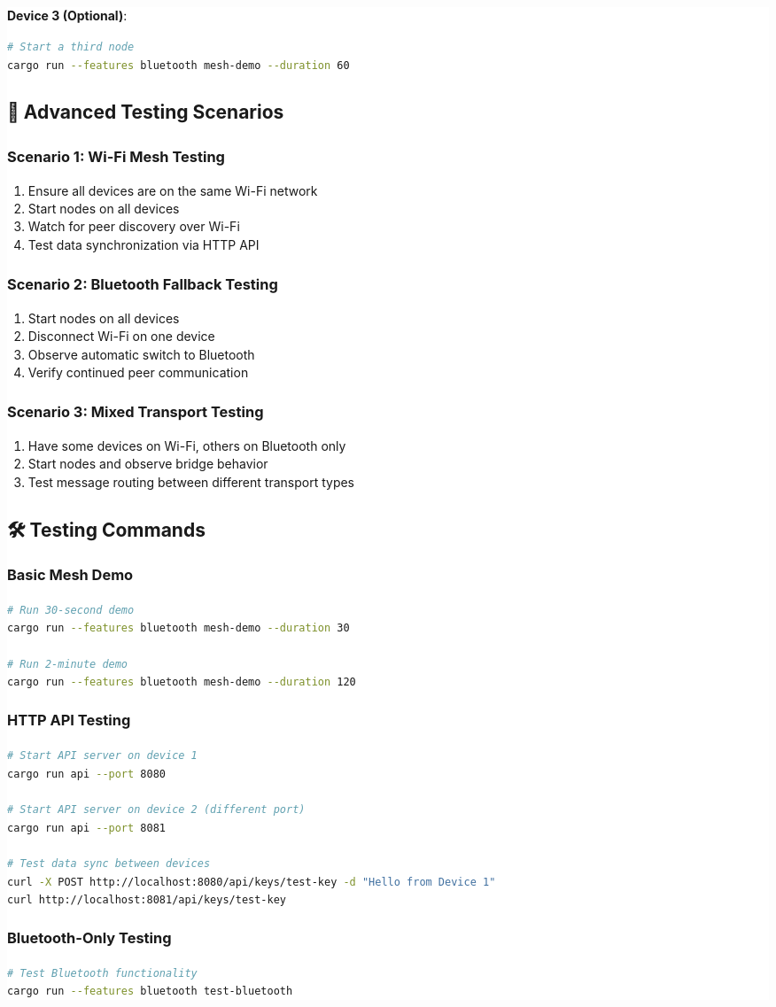 **Device 3 (Optional)**:
```bash
# Start a third node
cargo run --features bluetooth mesh-demo --duration 60
```

## 🔬 Advanced Testing Scenarios

### Scenario 1: Wi-Fi Mesh Testing
1. Ensure all devices are on the same Wi-Fi network
2. Start nodes on all devices
3. Watch for peer discovery over Wi-Fi
4. Test data synchronization via HTTP API

### Scenario 2: Bluetooth Fallback Testing
1. Start nodes on all devices
2. Disconnect Wi-Fi on one device
3. Observe automatic switch to Bluetooth
4. Verify continued peer communication

### Scenario 3: Mixed Transport Testing
1. Have some devices on Wi-Fi, others on Bluetooth only
2. Start nodes and observe bridge behavior
3. Test message routing between different transport types

## 🛠️ Testing Commands

### Basic Mesh Demo
```bash
# Run 30-second demo
cargo run --features bluetooth mesh-demo --duration 30

# Run 2-minute demo
cargo run --features bluetooth mesh-demo --duration 120
```

### HTTP API Testing
```bash
# Start API server on device 1
cargo run api --port 8080

# Start API server on device 2 (different port)
cargo run api --port 8081

# Test data sync between devices
curl -X POST http://localhost:8080/api/keys/test-key -d "Hello from Device 1"
curl http://localhost:8081/api/keys/test-key
```

### Bluetooth-Only Testing
```bash
# Test Bluetooth functionality
cargo run --features bluetooth test-bluetooth
```
